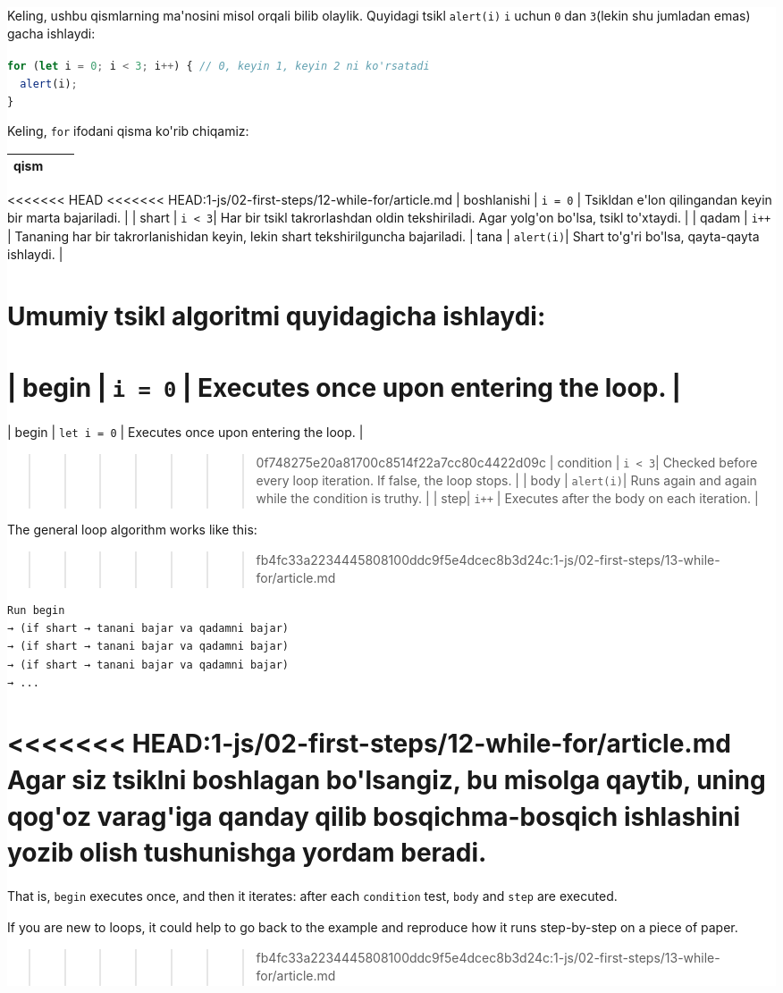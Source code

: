 Keling, ushbu qismlarning ma'nosini misol orqali bilib olaylik. Quyidagi tsikl `alert(i)` `i` uchun `0` dan `3`(lekin shu jumladan emas) gacha ishlaydi:

```js run
for (let i = 0; i < 3; i++) { // 0, keyin 1, keyin 2 ni ko'rsatadi
  alert(i);
}
```

Keling, `for` ifodani qisma ko'rib chiqamiz:

| qism  |          |                                                                            |
|-------|----------|----------------------------------------------------------------------------|
<<<<<<< HEAD
<<<<<<< HEAD:1-js/02-first-steps/12-while-for/article.md
| boshlanishi | `i = 0`    | Tsikldan e'lon qilingandan keyin bir marta bajariladi.                                    |
| shart | `i < 3`| Har bir tsikl takrorlashdan oldin tekshiriladi. Agar yolg'on bo'lsa, tsikl to'xtaydi.  |
| qadam | `i++`      | Tananing har bir takrorlanishidan keyin, lekin shart tekshirilguncha bajariladi.
| tana | `alert(i)`| Shart to'g'ri bo'lsa, qayta-qayta ishlaydi.                        |


Umumiy tsikl algoritmi quyidagicha ishlaydi:
=======
| begin | `i = 0`    | Executes once upon entering the loop.                                      |
=======
| begin | `let i = 0`    | Executes once upon entering the loop.                                      |
>>>>>>> 0f748275e20a81700c8514f22a7cc80c4422d09c
| condition | `i < 3`| Checked before every loop iteration. If false, the loop stops.              |
| body | `alert(i)`| Runs again and again while the condition is truthy.                         |
| step| `i++`      | Executes after the body on each iteration. |

The general loop algorithm works like this:

>>>>>>> fb4fc33a2234445808100ddc9f5e4dcec8b3d24c:1-js/02-first-steps/13-while-for/article.md
```
Run begin
→ (if shart → tanani bajar va qadamni bajar)
→ (if shart → tanani bajar va qadamni bajar)
→ (if shart → tanani bajar va qadamni bajar)
→ ...
```

<<<<<<< HEAD:1-js/02-first-steps/12-while-for/article.md
Agar siz tsiklni boshlagan bo'lsangiz, bu misolga qaytib, uning qog'oz varag'iga qanday qilib bosqichma-bosqich ishlashini yozib olish tushunishga yordam beradi.
=======
That is, `begin` executes once, and then it iterates: after each `condition` test, `body` and `step` are executed.

If you are new to loops, it could help to go back to the example and reproduce how it runs step-by-step on a piece of paper.
>>>>>>> fb4fc33a2234445808100ddc9f5e4dcec8b3d24c:1-js/02-first-steps/13-while-for/article.md

